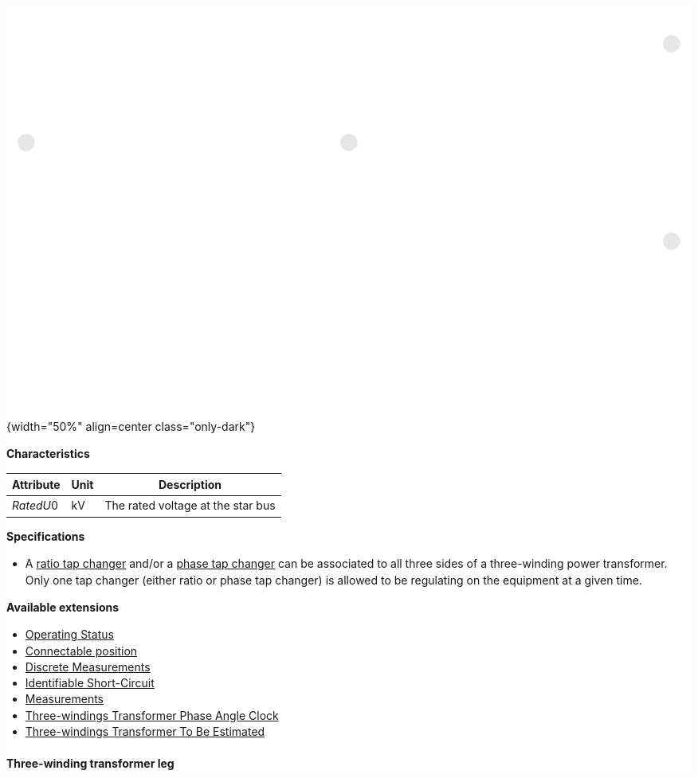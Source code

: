 ![Line model](img/dark_mode/three-winding-transformer-model.svg){width="50%" align=center class="only-dark"}

**Characteristics**

| Attribute | Unit | Description                       |
|-----------|------|-----------------------------------|
| $RatedU0$ | kV   | The rated voltage at the star bus |

**Specifications**

- A [ratio tap changer](./additional.md#ratio-tap-changer) and/or a [phase tap changer](./additional.md#phase-tap-changer) can be associated to all three sides of a three-winding power transformer.
  Only one tap changer (either ratio or phase tap changer) is allowed to be regulating on the equipment at a given time.

**Available extensions**

- [Operating Status](extensions.md#operating-status)
- [Connectable position](extensions.md#connectable-position)
- [Discrete Measurements](extensions.md#discrete-measurements)
- [Identifiable Short-Circuit](extensions.md#identifiable-short-circuit)
- [Measurements](extensions.md#measurements)
- [Three-windings Transformer Phase Angle Clock](extensions.md#three-winding-transformer-phase-angle-clock)
- [Three-windings Transformer To Be Estimated](extensions.md#three-winding-transformer-to-be-estimated)

#### Three-winding transformer leg
